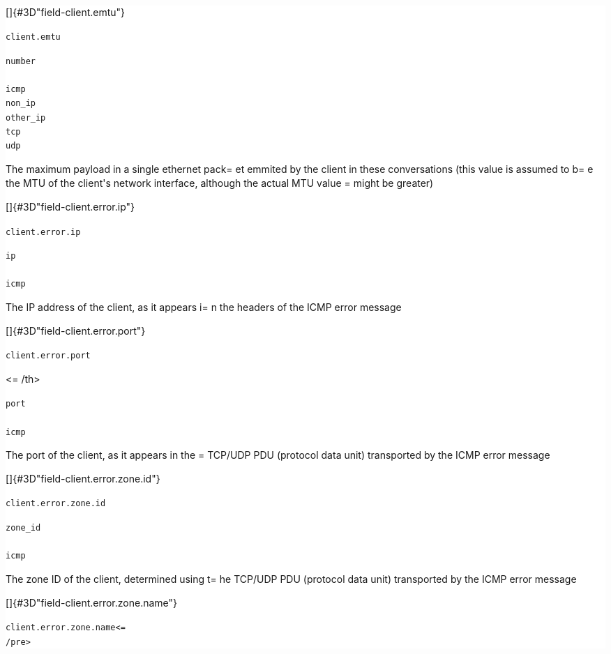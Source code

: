 []{#3D\"field-client.emtu\"}

    client.emtu

[](3D%22https://pvdev2.pvdev2.npav.accedian.net/pvbackd/api/0.4/=)

    number

    icmp
    non_ip
    other_ip
    tcp
    udp

The maximum payload in a single ethernet pack= et emmited by the client
in these conversations (this value is assumed to b= e the MTU of the
client\'s network interface, although the actual MTU value = might be
greater)

[]{#3D\"field-client.error.ip\"}

    client.error.ip

[](3D%22https://pvdev2.pvdev2.npav.accedian.net/pvbackd/api/0.4/=)

    ip

    icmp

The IP address of the client, as it appears i= n the headers of the ICMP
error message

[]{#3D\"field-client.error.port\"}

    client.error.port

\<= /th\>

[](3D%22https://pvdev2.pvdev2.npav.accedian.net/pvbackd/api/0.4/=)

    port

    icmp

The port of the client, as it appears in the = TCP/UDP PDU (protocol
data unit) transported by the ICMP error message

[]{#3D\"field-client.error.zone.id\"}

    client.error.zone.id

[](3D%22https://pvdev2.pvdev2.npav.accedian.net/pvbackd/api/0.4/=)

    zone_id

    icmp

The zone ID of the client, determined using t= he TCP/UDP PDU (protocol
data unit) transported by the ICMP error message

[]{#3D\"field-client.error.zone.name\"}

    client.error.zone.name<=
    /pre>
